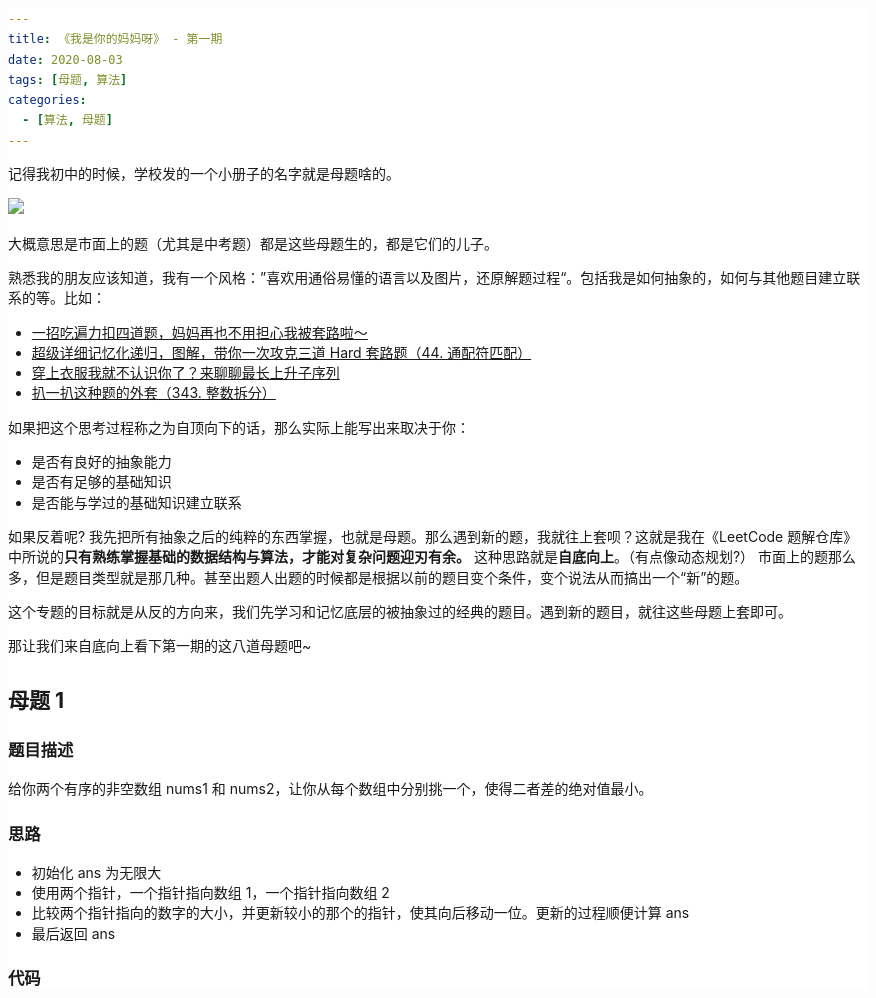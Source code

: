 ```yaml
---
title: 《我是你的妈妈呀》 - 第一期
date: 2020-08-03
tags: [母题, 算法]
categories:
  - [算法, 母题]
---
```


记得我初中的时候，学校发的一个小册子的名字就是母题啥的。

![](https://tva1.sinaimg.cn/large/007S8ZIlly1ghbhlyhaadj308c08c3yv.jpg)

大概意思是市面上的题（尤其是中考题）都是这些母题生的，都是它们的儿子。

熟悉我的朋友应该知道，我有一个风格：”喜欢用通俗易懂的语言以及图片，还原解题过程“。包括我是如何抽象的，如何与其他题目建立联系的等。比如：

- [一招吃遍力扣四道题，妈妈再也不用担心我被套路啦～](https://leetcode-cn.com/problems/smallest-subsequence-of-distinct-characters/solution/yi-zhao-chi-bian-li-kou-si-dao-ti-ma-ma-zai-ye-b-6/)
- [超级详细记忆化递归，图解，带你一次攻克三道 Hard 套路题（44. 通配符匹配）](https://leetcode-cn.com/problems/wildcard-matching/solution/chao-ji-xiang-xi-ji-yi-hua-di-gui-tu-jie-dai-ni-yi/)
- [穿上衣服我就不认识你了？来聊聊最长上升子序列](https://leetcode-cn.com/problems/minimum-number-of-arrows-to-burst-balloons/solution/chuan-shang-yi-fu-wo-jiu-bu-ren-shi-ni-liao-lai-3/)
- [扒一扒这种题的外套（343. 整数拆分）](https://leetcode-cn.com/problems/integer-break/solution/ba-yi-ba-zhe-chong-ti-de-wai-tao-343-zheng-shu-cha/)

如果把这个思考过程称之为自顶向下的话，那么实际上能写出来取决于你：

- 是否有良好的抽象能力
- 是否有足够的基础知识
- 是否能与学过的基础知识建立联系

如果反着呢? 我先把所有抽象之后的纯粹的东西掌握，也就是母题。那么遇到新的题，我就往上套呗？这就是我在《LeetCode 题解仓库》中所说的**只有熟练掌握基础的数据结构与算法，才能对复杂问题迎刃有余。** 这种思路就是**自底向上**。（有点像动态规划?） 市面上的题那么多，但是题目类型就是那几种。甚至出题人出题的时候都是根据以前的题目变个条件，变个说法从而搞出一个“新”的题。

这个专题的目标就是从反的方向来，我们先学习和记忆底层的被抽象过的经典的题目。遇到新的题目，就往这些母题上套即可。

那让我们来自底向上看下第一期的这八道母题吧~



## 母题 1

### 题目描述

给你两个有序的非空数组 nums1 和 nums2，让你从每个数组中分别挑一个，使得二者差的绝对值最小。

### 思路

- 初始化 ans 为无限大
- 使用两个指针，一个指针指向数组 1，一个指针指向数组 2
- 比较两个指针指向的数字的大小，并更新较小的那个的指针，使其向后移动一位。更新的过程顺便计算 ans
- 最后返回 ans

### 代码
